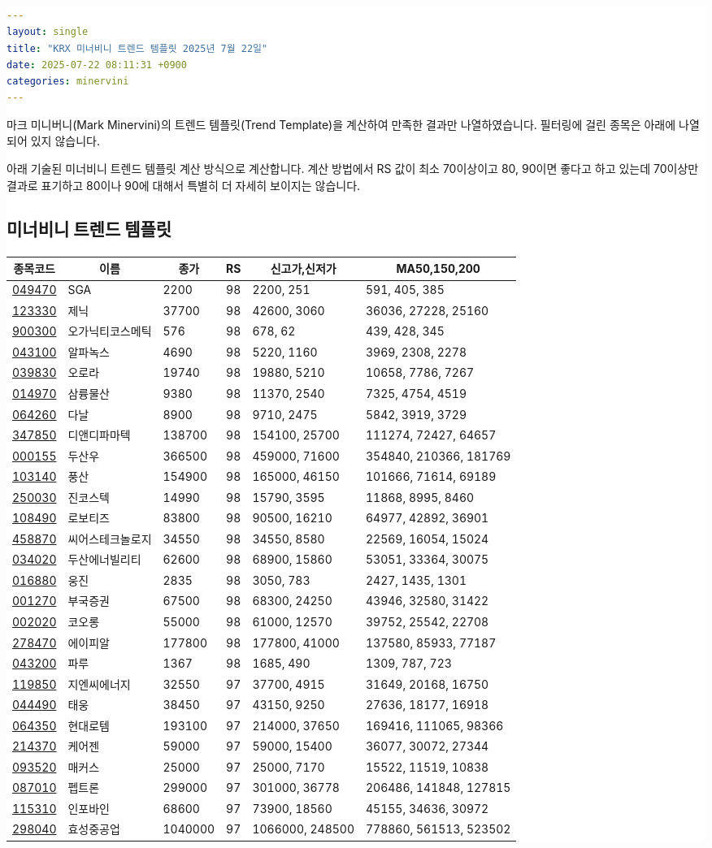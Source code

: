 ```yaml
---
layout: single
title: "KRX 미너비니 트렌드 템플릿 2025년 7월 22일"
date: 2025-07-22 08:11:31 +0900
categories: minervini
---
```

마크 미니버니(Mark Minervini)의 트렌드 템플릿(Trend Template)을 계산하여 만족한 결과만 나열하였습니다. 필터링에 걸린 종목은 아래에 나열되어 있지 않습니다.

아래 기술된 미너비니 트렌드 템플릿 계산 방식으로 계산합니다. 계산 방법에서 RS 값이 최소 70이상이고 80, 90이면 좋다고 하고 있는데 70이상만 결과로 표기하고 80이나 90에 대해서 특별히 더 자세히 보이지는 않습니다.

## 미너비니 트렌드 템플릿

|종목코드|이름|종가|RS|신고가,신저가|MA50,150,200|
|------|---|---|--|---------|------------|
|[049470](https://finance.daum.net/quotes/A049470)|SGA|2200|98|2200, 251|591, 405, 385|
|[123330](https://finance.daum.net/quotes/A123330)|제닉|37700|98|42600, 3060|36036, 27228, 25160|
|[900300](https://finance.daum.net/quotes/A900300)|오가닉티코스메틱|576|98|678, 62|439, 428, 345|
|[043100](https://finance.daum.net/quotes/A043100)|알파녹스|4690|98|5220, 1160|3969, 2308, 2278|
|[039830](https://finance.daum.net/quotes/A039830)|오로라|19740|98|19880, 5210|10658, 7786, 7267|
|[014970](https://finance.daum.net/quotes/A014970)|삼륭물산|9380|98|11370, 2540|7325, 4754, 4519|
|[064260](https://finance.daum.net/quotes/A064260)|다날|8900|98|9710, 2475|5842, 3919, 3729|
|[347850](https://finance.daum.net/quotes/A347850)|디앤디파마텍|138700|98|154100, 25700|111274, 72427, 64657|
|[000155](https://finance.daum.net/quotes/A000155)|두산우|366500|98|459000, 71600|354840, 210366, 181769|
|[103140](https://finance.daum.net/quotes/A103140)|풍산|154900|98|165000, 46150|101666, 71614, 69189|
|[250030](https://finance.daum.net/quotes/A250030)|진코스텍|14990|98|15790, 3595|11868, 8995, 8460|
|[108490](https://finance.daum.net/quotes/A108490)|로보티즈|83800|98|90500, 16210|64977, 42892, 36901|
|[458870](https://finance.daum.net/quotes/A458870)|씨어스테크놀로지|34550|98|34550, 8580|22569, 16054, 15024|
|[034020](https://finance.daum.net/quotes/A034020)|두산에너빌리티|62600|98|68900, 15860|53051, 33364, 30075|
|[016880](https://finance.daum.net/quotes/A016880)|웅진|2835|98|3050, 783|2427, 1435, 1301|
|[001270](https://finance.daum.net/quotes/A001270)|부국증권|67500|98|68300, 24250|43946, 32580, 31422|
|[002020](https://finance.daum.net/quotes/A002020)|코오롱|55000|98|61000, 12570|39752, 25542, 22708|
|[278470](https://finance.daum.net/quotes/A278470)|에이피알|177800|98|177800, 41000|137580, 85933, 77187|
|[043200](https://finance.daum.net/quotes/A043200)|파루|1367|98|1685, 490|1309, 787, 723|
|[119850](https://finance.daum.net/quotes/A119850)|지엔씨에너지|32550|97|37700, 4915|31649, 20168, 16750|
|[044490](https://finance.daum.net/quotes/A044490)|태웅|38450|97|43150, 9250|27636, 18177, 16918|
|[064350](https://finance.daum.net/quotes/A064350)|현대로템|193100|97|214000, 37650|169416, 111065, 98366|
|[214370](https://finance.daum.net/quotes/A214370)|케어젠|59000|97|59000, 15400|36077, 30072, 27344|
|[093520](https://finance.daum.net/quotes/A093520)|매커스|25000|97|25000, 7170|15522, 11519, 10838|
|[087010](https://finance.daum.net/quotes/A087010)|펩트론|299000|97|301000, 36778|206486, 141848, 127815|
|[115310](https://finance.daum.net/quotes/A115310)|인포바인|68600|97|73900, 18560|45155, 34636, 30972|
|[298040](https://finance.daum.net/quotes/A298040)|효성중공업|1040000|97|1066000, 248500|778860, 561513, 523502|